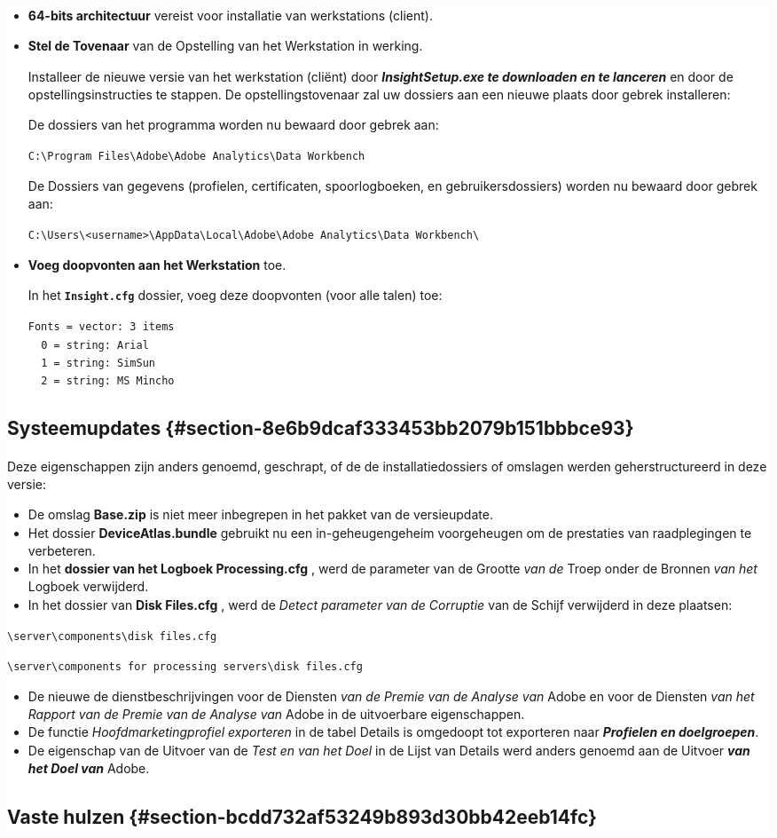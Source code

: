* **64-bits architectuur** vereist voor installatie van werkstations (client).
* **Stel de Tovenaar** van de Opstelling van het Werkstation in werking.

   Installeer de nieuwe versie van het werkstation (cliënt) door ***InsightSetup.exe te downloaden en te lanceren*** en door de opstellingsinstructies te stappen. De opstellingstovenaar zal uw dossiers aan een nieuwe plaats door gebrek installeren:

   De dossiers van het programma worden nu bewaard door gebrek aan:

   ```
   C:\Program Files\Adobe\Adobe Analytics\Data Workbench
   ```

   De Dossiers van gegevens (profielen, certificaten, spoorlogboeken, en gebruikersdossiers) worden nu bewaard door gebrek aan:

   ```
   C:\Users\<username>\AppData\Local\Adobe\Adobe Analytics\Data Workbench\
   ```

* **Voeg doopvonten aan het Werkstation** toe.

   In het **`Insight.cfg`** dossier, voeg deze doopvonten (voor alle talen) toe:

   ```
   Fonts = vector: 3 items 
     0 = string: Arial 
     1 = string: SimSun 
     2 = string: MS Mincho
   ```

## Systeemupdates {#section-8e6b9dcaf333453bb2079b151bbbce93}

Deze eigenschappen zijn anders genoemd, geschrapt, of de de installatiedossiers of omslagen werden geherstructureerd in deze versie:

* De omslag **Base.zip** is niet meer inbegrepen in het pakket van de versieupdate.
* Het dossier **DeviceAtlas.bundle** gebruikt nu een in-geheugengeheim voorgeheugen om de prestaties van raadplegingen te verbeteren.
* In het **dossier van het Logboek Processing.cfg** , werd de parameter van de Grootte *van de* Troep onder de Bronnen *van het* Logboek verwijderd.
* In het dossier van **Disk Files.cfg** , werd de *Detect parameter van de Corruptie* van de Schijf verwijderd in deze plaatsen:

`\server\components\disk files.cfg`

`\server\components for processing servers\disk files.cfg`

* De nieuwe de dienstbeschrijvingen voor de Diensten *van de Premie van de Analyse van* Adobe en voor de Diensten *van het Rapport van de Premie van de Analyse van* Adobe in de uitvoerbare eigenschappen.
* De functie *Hoofdmarketingprofiel exporteren* in de tabel Details is omgedoopt tot exporteren naar ***Profielen en doelgroepen***.
* De eigenschap van de Uitvoer van de *Test en van het Doel* in de Lijst van Details werd anders genoemd aan de Uitvoer ***van het Doel van*** Adobe.

## Vaste hulzen {#section-bcdd732af53249b893d30bb42eeb14fc}
